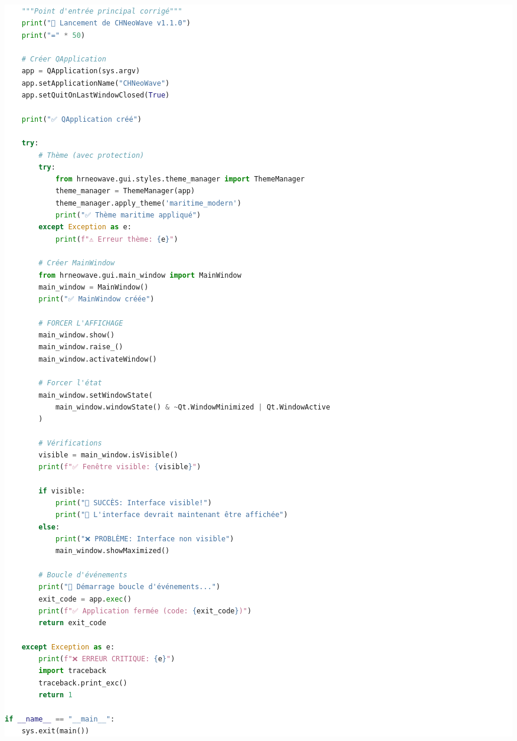 ```python
    """Point d'entrée principal corrigé"""
    print("🚀 Lancement de CHNeoWave v1.1.0")
    print("=" * 50)
    
    # Créer QApplication
    app = QApplication(sys.argv)
    app.setApplicationName("CHNeoWave")
    app.setQuitOnLastWindowClosed(True)
    
    print("✅ QApplication créé")

    try:
        # Thème (avec protection)
        try:
            from hrneowave.gui.styles.theme_manager import ThemeManager
            theme_manager = ThemeManager(app)
            theme_manager.apply_theme('maritime_modern')
            print("✅ Thème maritime appliqué")
        except Exception as e:
            print(f"⚠️ Erreur thème: {e}")

        # Créer MainWindow
        from hrneowave.gui.main_window import MainWindow
        main_window = MainWindow()
        print("✅ MainWindow créée")
        
        # FORCER L'AFFICHAGE
        main_window.show()
        main_window.raise_()
        main_window.activateWindow()
        
        # Forcer l'état
        main_window.setWindowState(
            main_window.windowState() & ~Qt.WindowMinimized | Qt.WindowActive
        )
        
        # Vérifications
        visible = main_window.isVisible()
        print(f"✅ Fenêtre visible: {visible}")
        
        if visible:
            print("🎉 SUCCÈS: Interface visible!")
            print("👀 L'interface devrait maintenant être affichée")
        else:
            print("❌ PROBLÈME: Interface non visible")
            main_window.showMaximized()
        
        # Boucle d'événements
        print("🔄 Démarrage boucle d'événements...")
        exit_code = app.exec()
        print(f"✅ Application fermée (code: {exit_code})")
        return exit_code
        
    except Exception as e:
        print(f"❌ ERREUR CRITIQUE: {e}")
        import traceback
        traceback.print_exc()
        return 1

if __name__ == "__main__":
    sys.exit(main())
```

